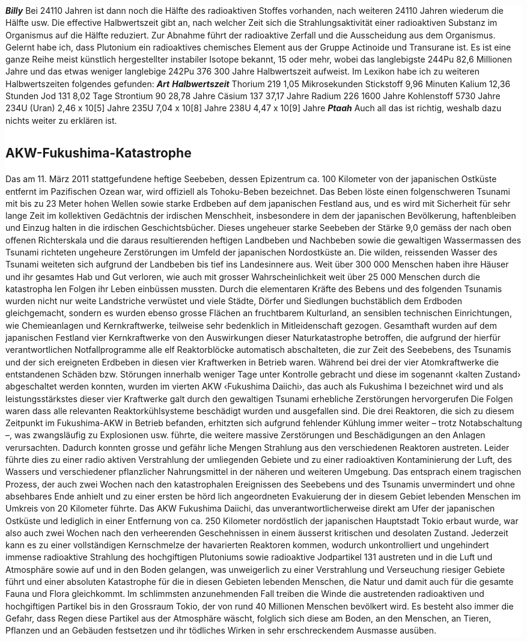 **_Billy_** Bei 24110 Jahren ist dann noch die Hälfte des radioaktiven Stoffes vorhanden, nach
weiteren 24110 Jahren wiederum die Hälfte usw. Die effective Halbwertszeit gibt an, nach welcher Zeit sich die Strahlungsaktivität einer radioaktiven Substanz im Organismus auf die Hälfte reduziert. Zur Abnahme führt der radioaktive Zerfall und die Ausscheidung aus dem Organismus. Gelernt habe ich, dass Plutonium ein radioaktives chemisches Element aus der Gruppe Actinoide und Transurane ist. Es ist eine ganze Reihe meist künstlich hergestellter instabiler Isotope bekannt, 15 oder mehr, wobei das langlebigste 244Pu 82,6 Millionen Jahre und das etwas weniger langlebige 242Pu 376 300 Jahre Halbwertszeit aufweist. Im Lexikon habe ich zu weiteren Halbwertszeiten folgendes gefunden:
**_Art_** **_Halbwertszeit_**
Thorium 219 1,05 Mikrosekunden Stickstoff 9,96 Minuten Kalium 12,36 Stunden Jod 131 8,02 Tage Strontium 90 28,78 Jahre Cäsium 137 37,17 Jahre Radium 226 1600   Jahre Kohlenstoff 5730   Jahre 234U (Uran) 2,46 x 10[5] Jahre 235U 7,04 x 10[8] Jahre 238U 4,47 x 10[9] Jahre
**_Ptaah_** Auch all das ist richtig, weshalb dazu nichts weiter zu erklären ist.
## AKW-Fukushima-Katastrophe
Das am 11. März 2011 stattgefundene heftige Seebeben, dessen Epizentrum ca. 100 Kilometer von der japanischen Ostküste entfernt im Pazifischen Ozean war, wird offiziell als Tohoku-Beben bezeichnet. Das Beben löste einen folgenschweren Tsunami mit bis zu 23 Meter hohen Wellen sowie starke Erdbeben auf dem japanischen Festland aus, und es wird mit Sicherheit für sehr lange Zeit im kollektiven Gedächtnis der irdischen Menschheit, insbesondere in dem der japanischen Bevölkerung, haftenbleiben und Einzug halten in die irdischen Geschichtsbücher. Dieses ungeheuer starke Seebeben der Stärke 9,0 gemäss der nach oben offenen Richterskala und die daraus resultierenden heftigen Landbeben und Nachbeben sowie die gewaltigen Wassermassen des Tsunami richteten ungeheure Zerstörungen im Umfeld der japanischen Nordostküste an. Die wilden, reissenden Wasser des Tsunami weiteten sich aufgrund der Landbeben bis tief ins Landesinnere aus. Weit über 300 000 Menschen haben ihre Häuser und ihr gesamtes Hab und Gut verloren, wie auch mit grosser Wahrscheinlichkeit weit über 25 000 Menschen durch die katastropha len Folgen ihr Leben einbüssen mussten. Durch die elementaren Kräfte des Bebens und des folgenden Tsunamis wurden nicht nur weite Landstriche verwüstet und viele Städte, Dörfer und Siedlungen buchstäblich dem Erdboden gleichgemacht, sondern es wurden ebenso grosse Flächen an fruchtbarem Kulturland, an sensiblen technischen Einrichtungen, wie Chemieanlagen und Kernkraftwerke, teilweise sehr bedenklich in Mitleidenschaft gezogen. Gesamthaft wurden auf dem japanischen Festland vier Kernkraftwerke von den Auswirkungen dieser Naturkatastrophe betroffen, die aufgrund der hierfür verantwortlichen Notfallprogramme alle elf Reaktorblöcke automatisch abschalteten, die zur Zeit des Seebebens, des Tsunamis und der sich ereigneten Erdbeben in diesen vier Kraftwerken in Betrieb waren. Während bei drei der vier Atomkraftwerke die entstandenen Schäden bzw. Störungen innerhalb weniger Tage unter Kontrolle gebracht und diese im sogenannt ‹kalten Zustand› abgeschaltet werden konnten, wurden im vierten AKW ‹Fukushima Daiichi›, das auch als Fukushima I bezeichnet wird und als leistungsstärkstes dieser vier Kraftwerke galt durch den gewaltigen Tsunami erhebliche Zerstörungen hervorgerufen Die Folgen waren dass alle relevanten Reaktorkühlsysteme beschädigt wurden und ausgefallen sind. Die drei Reaktoren, die sich zu diesem Zeitpunkt im Fukushima-AKW in Betrieb befanden, erhitzten sich aufgrund fehlender Kühlung immer weiter – trotz Notabschaltung –, was zwangsläufig zu Explosionen usw. führte, die weitere massive Zerstörungen und Beschädigungen an den Anlagen verursachten. Dadurch konnten grosse und gefähr liche Mengen Strahlung aus den verschiedenen Reaktoren austreten. Leider führte dies zu einer radio aktiven Verstrahlung der umliegenden Gebiete und zu einer radioaktiven Kontaminierung der Luft, des Wassers und verschiedener pflanzlicher Nahrungsmittel in der näheren und weiteren Umgebung. Das entsprach einem tragischen Prozess, der auch zwei Wochen nach den katastrophalen Ereignissen des Seebebens und des Tsunamis unvermindert und ohne absehbares Ende anhielt und zu einer ersten be hörd lich angeordneten Evakuierung der in diesem Gebiet lebenden Menschen im Umkreis von 20 Kilometer führte. Das AKW Fukushima Daiichi, das unverantwortlicherweise direkt am Ufer der japanischen Ostküste und lediglich in einer Entfernung von ca. 250 Kilometer nordöstlich der japanischen Hauptstadt Tokio erbaut wurde, war also auch zwei Wochen nach den verheerenden Geschehnissen in einem äusserst kritischen und desolaten Zustand. Jederzeit kann es zu einer vollständigen Kernschmelze der havarierten Reaktoren kommen, wodurch unkontrolliert und ungehindert immense radioaktive Strahlung des hochgiftigen Plutoniums sowie radioaktive Jodpartikel 131 austreten und in die Luft und Atmosphäre sowie auf und in den Boden gelangen, was unweigerlich zu einer Verstrahlung und Verseuchung riesiger Gebiete führt und einer absoluten Katastrophe für die in diesen Gebieten lebenden Menschen, die Natur und damit auch für die gesamte Fauna und Flora gleichkommt. Im schlimmsten anzunehmenden Fall treiben die Winde die austretenden radioaktiven und hochgiftigen Partikel bis in den Grossraum Tokio, der von rund 40 Millionen Menschen bevölkert wird. Es besteht also immer die Gefahr, dass Regen diese Partikel aus der Atmosphäre wäscht, folglich sich diese am Boden, an den Menschen, an Tieren, Pflanzen und an Gebäuden festsetzen und ihr tödliches Wirken in sehr erschreckendem Ausmasse ausüben.